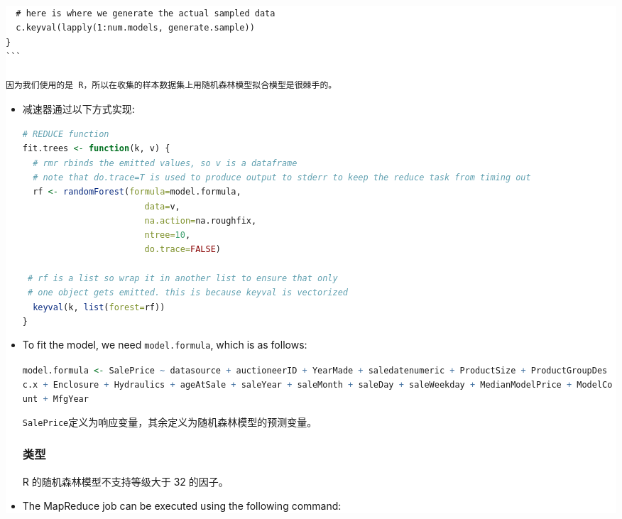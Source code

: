 
      # here is where we generate the actual sampled data
      c.keyval(lapply(1:num.models, generate.sample))
    }
    ```

    因为我们使用的是 R，所以在收集的样本数据集上用随机森林模型拟合模型是很棘手的。

*   减速器通过以下方式实现:

    ```r
    # REDUCE function
    fit.trees <- function(k, v) {
      # rmr rbinds the emitted values, so v is a dataframe
      # note that do.trace=T is used to produce output to stderr to keep the reduce task from timing out
      rf <- randomForest(formula=model.formula,
                            data=v,
                            na.action=na.roughfix,
                            ntree=10,
                            do.trace=FALSE)

     # rf is a list so wrap it in another list to ensure that only
     # one object gets emitted. this is because keyval is vectorized
      keyval(k, list(forest=rf))
    }
    ```

*   To fit the model, we need `model.formula`, which is as follows:

    ```r
    model.formula <- SalePrice ~ datasource + auctioneerID + YearMade + saledatenumeric + ProductSize + ProductGroupDesc.x + Enclosure + Hydraulics + ageAtSale + saleYear + saleMonth + saleDay + saleWeekday + MedianModelPrice + ModelCount + MfgYear

    ```

    `SalePrice`定义为响应变量，其余定义为随机森林模型的预测变量。

    ### 类型

    R 的随机森林模型不支持等级大于 32 的因子。

*   The MapReduce job can be executed using the following command:
